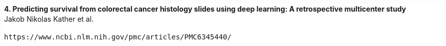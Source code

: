 <b>4. Predicting survival from colorectal cancer histology slides using deep learning: A retrospective multicenter study
</b><br>
Jakob Nikolas Kather et al.<br>
<pre>
https://www.ncbi.nlm.nih.gov/pmc/articles/PMC6345440/
</pre>
